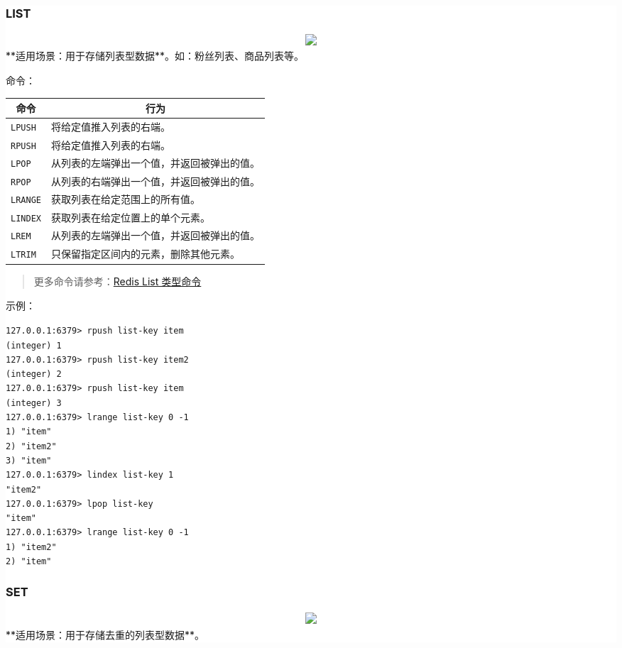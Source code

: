 ### LIST

<div align="center">
<img src="https://raw.githubusercontent.com/dunwu/images/dev/cs/database/redis/redis-datatype-list.png" width="400"/>
</div>
**适用场景：用于存储列表型数据**。如：粉丝列表、商品列表等。

命令：

| 命令     | 行为                                       |
| -------- | ------------------------------------------ |
| `LPUSH`  | 将给定值推入列表的右端。                   |
| `RPUSH`  | 将给定值推入列表的右端。                   |
| `LPOP`   | 从列表的左端弹出一个值，并返回被弹出的值。 |
| `RPOP`   | 从列表的右端弹出一个值，并返回被弹出的值。 |
| `LRANGE` | 获取列表在给定范围上的所有值。             |
| `LINDEX` | 获取列表在给定位置上的单个元素。           |
| `LREM`   | 从列表的左端弹出一个值，并返回被弹出的值。 |
| `LTRIM`  | 只保留指定区间内的元素，删除其他元素。     |

> 更多命令请参考：[Redis List 类型命令](https://redis.io/commands#list)

示例：

```shell
127.0.0.1:6379> rpush list-key item
(integer) 1
127.0.0.1:6379> rpush list-key item2
(integer) 2
127.0.0.1:6379> rpush list-key item
(integer) 3
127.0.0.1:6379> lrange list-key 0 -1
1) "item"
2) "item2"
3) "item"
127.0.0.1:6379> lindex list-key 1
"item2"
127.0.0.1:6379> lpop list-key
"item"
127.0.0.1:6379> lrange list-key 0 -1
1) "item2"
2) "item"
```

### SET

<div align="center">
<img src="https://raw.githubusercontent.com/dunwu/images/dev/cs/database/redis/redis-datatype-set.png" width="400"/>
</div>
**适用场景：用于存储去重的列表型数据**。
